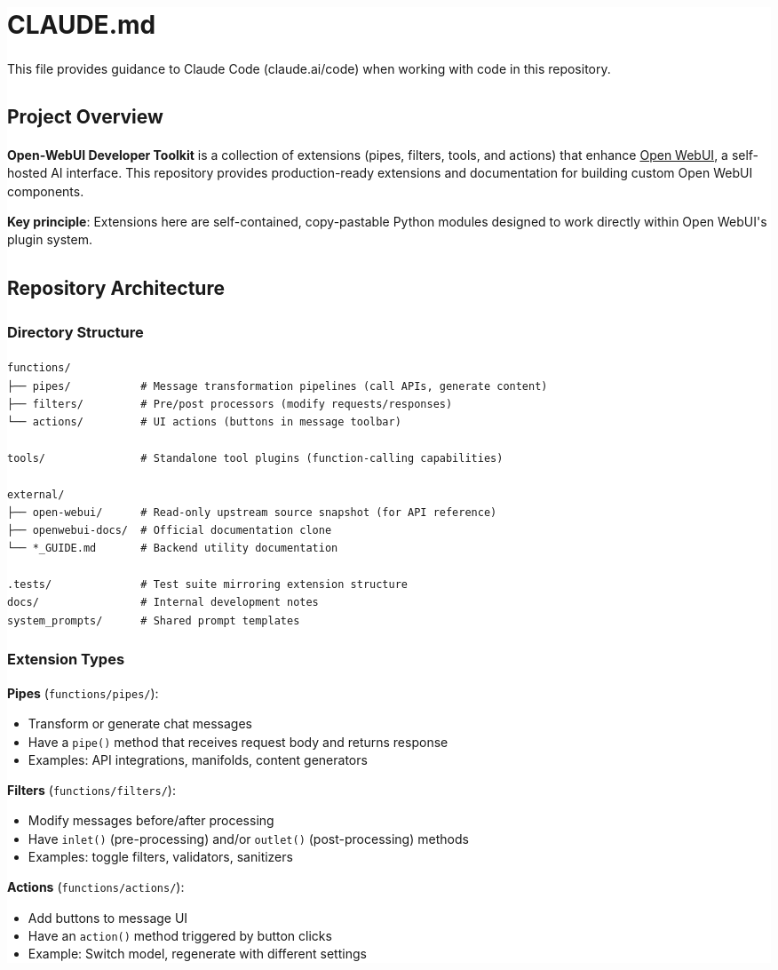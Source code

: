 # CLAUDE.md

This file provides guidance to Claude Code (claude.ai/code) when working with code in this repository.

## Project Overview

**Open-WebUI Developer Toolkit** is a collection of extensions (pipes, filters, tools, and actions) that enhance [Open WebUI](https://github.com/open-webui/open-webui), a self-hosted AI interface. This repository provides production-ready extensions and documentation for building custom Open WebUI components.

**Key principle**: Extensions here are self-contained, copy-pastable Python modules designed to work directly within Open WebUI's plugin system.

## Repository Architecture

### Directory Structure

```
functions/
├── pipes/           # Message transformation pipelines (call APIs, generate content)
├── filters/         # Pre/post processors (modify requests/responses)
└── actions/         # UI actions (buttons in message toolbar)

tools/               # Standalone tool plugins (function-calling capabilities)

external/
├── open-webui/      # Read-only upstream source snapshot (for API reference)
├── openwebui-docs/  # Official documentation clone
└── *_GUIDE.md       # Backend utility documentation

.tests/              # Test suite mirroring extension structure
docs/                # Internal development notes
system_prompts/      # Shared prompt templates
```

### Extension Types

**Pipes** (`functions/pipes/`):
- Transform or generate chat messages
- Have a `pipe()` method that receives request body and returns response
- Examples: API integrations, manifolds, content generators

**Filters** (`functions/filters/`):
- Modify messages before/after processing
- Have `inlet()` (pre-processing) and/or `outlet()` (post-processing) methods
- Examples: toggle filters, validators, sanitizers

**Actions** (`functions/actions/`):
- Add buttons to message UI
- Have an `action()` method triggered by button clicks
- Example: Switch model, regenerate with different settings
